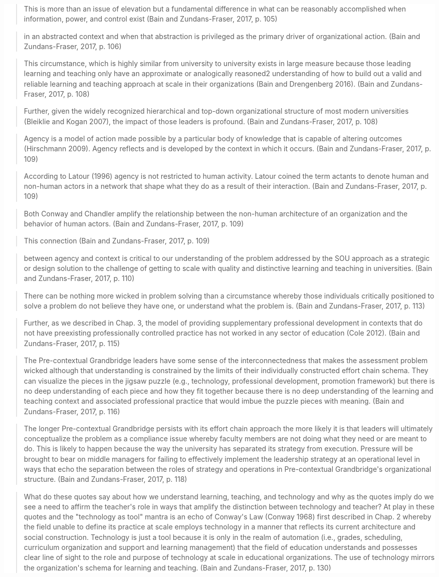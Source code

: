 > This is more than an issue of elevation but a fundamental difference in what can be reasonably accomplished when information, power, and control exist (Bain and Zundans-Fraser, 2017, p. 105)

> in an abstracted context and when that abstraction is privileged as the primary driver of organizational action. (Bain and Zundans-Fraser, 2017, p. 106)

> This circumstance, which is highly similar from university to university exists in large measure because those leading learning and teaching only have an approximate or analogically reasoned2 understanding of how to build out a valid and reliable learning and teaching approach at scale in their organizations (Bain and Drengenberg 2016). (Bain and Zundans-Fraser, 2017, p. 108)

> Further, given the widely recognized hierarchical and top-down organizational structure of most modern universities (Bleiklie and Kogan 2007), the impact of those leaders is profound. (Bain and Zundans-Fraser, 2017, p. 108)

> Agency is a model of action made possible by a particular body of knowledge that is capable of altering outcomes (Hirschmann 2009). Agency reflects and is developed by the context in which it occurs. (Bain and Zundans-Fraser, 2017, p. 109)

> According to Latour (1996) agency is not restricted to human activity. Latour coined the term actants to denote human and non-human actors in a network that shape what they do as a result of their interaction. (Bain and Zundans-Fraser, 2017, p. 109)

> Both Conway and Chandler amplify the relationship between the non-human architecture of an organization and the behavior of human actors. (Bain and Zundans-Fraser, 2017, p. 109)

> This connection (Bain and Zundans-Fraser, 2017, p. 109)

> between agency and context is critical to our understanding of the problem addressed by the SOU approach as a strategic or design solution to the challenge of getting to scale with quality and distinctive learning and teaching in universities. (Bain and Zundans-Fraser, 2017, p. 110)

> There can be nothing more wicked in problem solving than a circumstance whereby those individuals critically positioned to solve a problem do not believe they have one, or understand what the problem is. (Bain and Zundans-Fraser, 2017, p. 113)

> Further, as we described in Chap. 3, the model of providing supplementary professional development in contexts that do not have preexisting professionally controlled practice has not worked in any sector of education (Cole 2012). (Bain and Zundans-Fraser, 2017, p. 115)

> The Pre-contextual Grandbridge leaders have some sense of the interconnectedness that makes the assessment problem wicked although that understanding is constrained by the limits of their individually constructed effort chain schema. They can visualize the pieces in the jigsaw puzzle (e.g., technology, professional development, promotion framework) but there is no deep understanding of each piece and how they fit together because there is no deep understanding of the learning and teaching context and associated professional practice that would imbue the puzzle pieces with meaning. (Bain and Zundans-Fraser, 2017, p. 116)

> The longer Pre-contextual Grandbridge persists with its effort chain approach the more likely it is that leaders will ultimately conceptualize the problem as a compliance issue whereby faculty members are not doing what they need or are meant to do. This is likely to happen because the way the university has separated its strategy from execution. Pressure will be brought to bear on middle managers for failing to effectively implement the leadership strategy at an operational level in ways that echo the separation between the roles of strategy and operations in Pre-contextual Grandbridge's organizational structure. (Bain and Zundans-Fraser, 2017, p. 118)

> What do these quotes say about how we understand learning, teaching, and technology and why as the quotes imply do we see a need to affirm the teacher's role in ways that amplify the distinction between technology and teacher? At play in these quotes and the "technology as tool" mantra is an echo of Conway's Law (Conway 1968) first described in Chap. 2 whereby the field unable to define its practice at scale employs technology in a manner that reflects its current architecture and social construction. Technology is just a tool because it is only in the realm of automation (i.e., grades, scheduling, curriculum organization and support and learning management) that the field of education understands and possesses clear line of sight to the role and purpose of technology at scale in educational organizations. The use of technology mirrors the organization's schema for learning and teaching. (Bain and Zundans-Fraser, 2017, p. 130)
